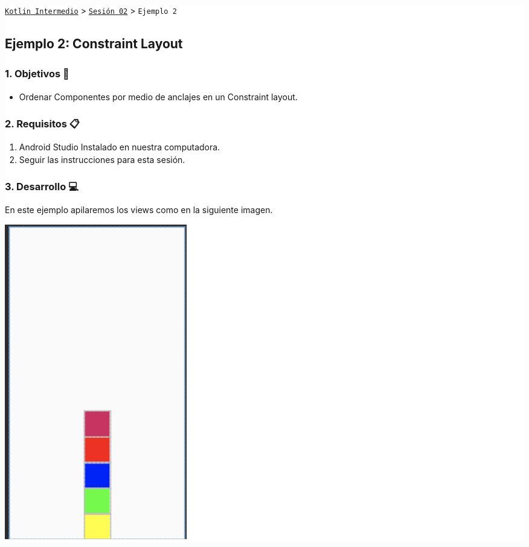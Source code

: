 [`Kotlin Intermedio`](../../Readme.md) > [`Sesión 02`](../Readme.md) > `Ejemplo 2`

<div style="text-align: justify;">

## Ejemplo 2: Constraint Layout

### 1. Objetivos :dart: 

- Ordenar Componentes por medio de anclajes en un Constraint layout.

### 2. Requisitos :clipboard:

1. Android Studio Instalado en nuestra computadora.
2. Seguir las instrucciones para esta sesión.

### 3. Desarrollo :computer:

En este ejemplo apilaremos los views como en la siguiente imagen.


<img src="images/00.png" width="35%">
